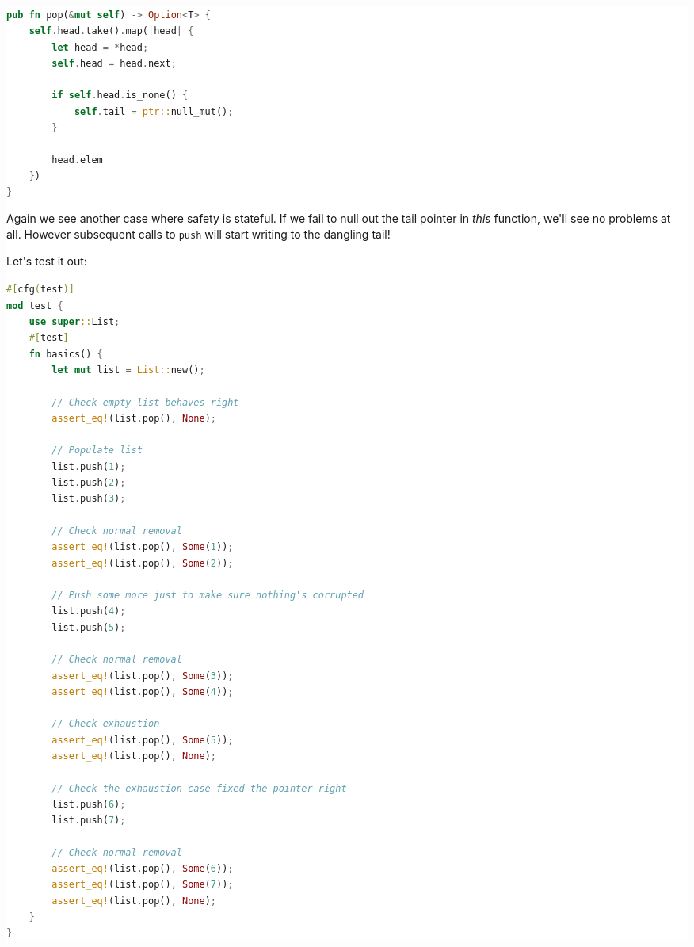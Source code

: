 ```rust ,ignore
pub fn pop(&mut self) -> Option<T> {
    self.head.take().map(|head| {
        let head = *head;
        self.head = head.next;

        if self.head.is_none() {
            self.tail = ptr::null_mut();
        }

        head.elem
    })
}
```

Again we see another case where safety is stateful. If we fail to null out the
tail pointer in *this* function, we'll see no problems at all. However
subsequent calls to `push` will start writing to the dangling tail!

Let's test it out:

```rust ,ignore
#[cfg(test)]
mod test {
    use super::List;
    #[test]
    fn basics() {
        let mut list = List::new();

        // Check empty list behaves right
        assert_eq!(list.pop(), None);

        // Populate list
        list.push(1);
        list.push(2);
        list.push(3);

        // Check normal removal
        assert_eq!(list.pop(), Some(1));
        assert_eq!(list.pop(), Some(2));

        // Push some more just to make sure nothing's corrupted
        list.push(4);
        list.push(5);

        // Check normal removal
        assert_eq!(list.pop(), Some(3));
        assert_eq!(list.pop(), Some(4));

        // Check exhaustion
        assert_eq!(list.pop(), Some(5));
        assert_eq!(list.pop(), None);

        // Check the exhaustion case fixed the pointer right
        list.push(6);
        list.push(7);

        // Check normal removal
        assert_eq!(list.pop(), Some(6));
        assert_eq!(list.pop(), Some(7));
        assert_eq!(list.pop(), None);
    }
}
```
